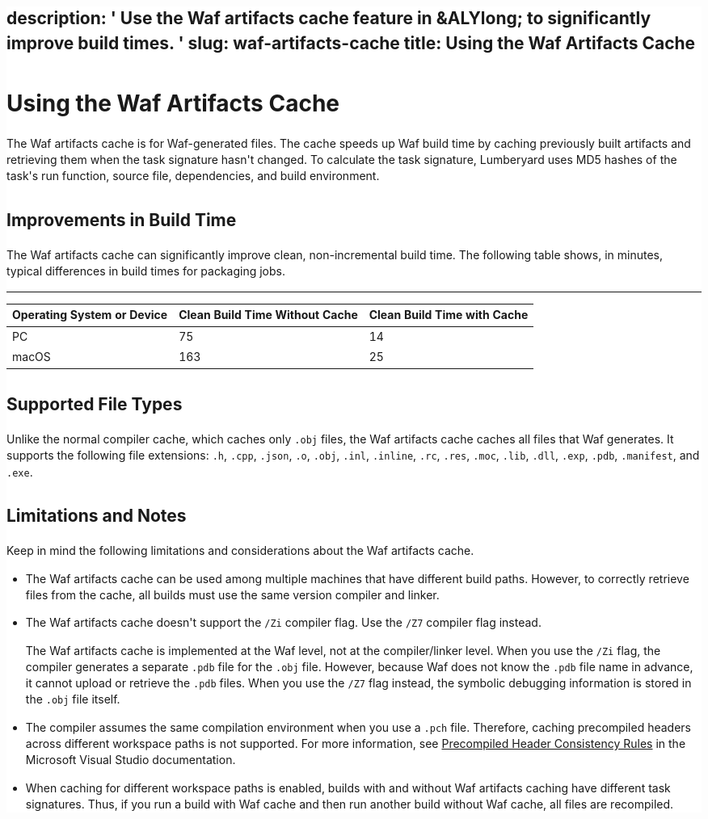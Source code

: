 description: ' Use the Waf artifacts cache feature in &ALYlong; to significantly improve
  build times. '
slug: waf-artifacts-cache
title: Using the Waf Artifacts Cache
---
# Using the Waf Artifacts Cache<a name="waf-artifacts-cache"></a>

The Waf artifacts cache is for Waf\-generated files\. The cache speeds up Waf build time by caching previously built artifacts and retrieving them when the task signature hasn't changed\. To calculate the task signature, Lumberyard uses MD5 hashes of the task's run function, source file, dependencies, and build environment\.

## Improvements in Build Time<a name="waf-artifacts-cache-improvements-in-build-time"></a>

The Waf artifacts cache can significantly improve clean, non\-incremental build time\. The following table shows, in minutes, typical differences in build times for packaging jobs\.


****  

| Operating System or Device | Clean Build Time Without Cache | Clean Build Time with Cache | 
| --- | --- | --- | 
| PC | 75 | 14 | 
| macOS | 163 | 25 | 

## Supported File Types<a name="waf-artifacts-cache-supported-file-types"></a>

Unlike the normal compiler cache, which caches only `.obj` files, the Waf artifacts cache caches all files that Waf generates\. It supports the following file extensions: `.h`, `.cpp`, `.json`, `.o`, `.obj`, `.inl`, `.inline`, `.rc`, `.res`, `.moc`, `.lib`, `.dll`, `.exp`, `.pdb`, `.manifest`, and `.exe`\.

## Limitations and Notes<a name="waf-artifacts-cache-notes-and-limitations"></a>

Keep in mind the following limitations and considerations about the Waf artifacts cache\.
+ The Waf artifacts cache can be used among multiple machines that have different build paths\. However, to correctly retrieve files from the cache, all builds must use the same version compiler and linker\.
+ The Waf artifacts cache doesn't support the `/Zi` compiler flag\. Use the `/Z7` compiler flag instead\.

  The Waf artifacts cache is implemented at the Waf level, not at the compiler/linker level\. When you use the `/Zi` flag, the compiler generates a separate `.pdb` file for the `.obj` file\. However, because Waf does not know the `.pdb` file name in advance, it cannot upload or retrieve the `.pdb` files\. When you use the `/Z7` flag instead, the symbolic debugging information is stored in the `.obj` file itself\.
+ The compiler assumes the same compilation environment when you use a `.pch` file\. Therefore, caching precompiled headers across different workspace paths is not supported\. For more information, see [Precompiled Header Consistency Rules](https://docs.microsoft.com/en-us/cpp/build/creating-precompiled-header-files?view=vs-2017#precompiled-header-consistency-rules) in the Microsoft Visual Studio documentation\.
+ When caching for different workspace paths is enabled, builds with and without Waf artifacts caching have different task signatures\. Thus, if you run a build with Waf cache and then run another build without Waf cache, all files are recompiled\.
